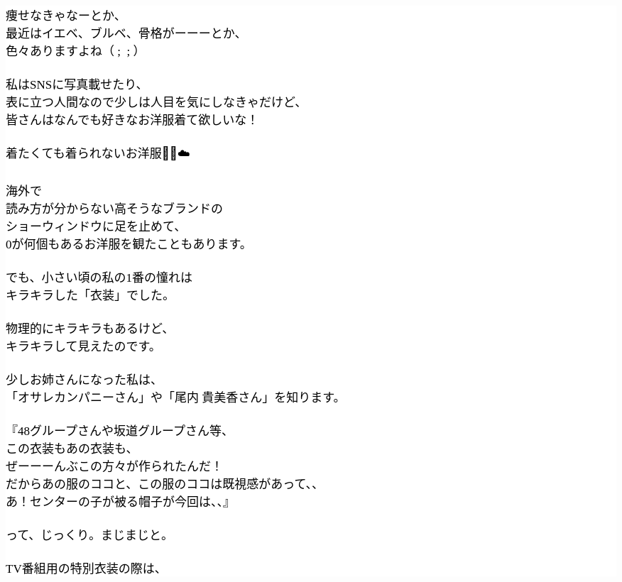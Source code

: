 <p class="p3" style="margin:0px;font-stretch:normal;font-size:17px;line-height:normal;color:rgb(0,0,0)"><span class="s3">痩せなきゃなーとか、</span></p><p class="p3" style="margin:0px;font-stretch:normal;font-size:17px;line-height:normal;color:rgb(0,0,0)"><span class="s3">最近はイエベ、ブルベ、骨格がーーーとか、</span></p><p class="p3" style="margin:0px;font-stretch:normal;font-size:17px;line-height:normal;color:rgb(0,0,0)"><span class="s3">色々ありますよね（</span><span class="s2" style="font-family:UICTFontTextStyleBody"> ;  ; </span><span class="s3">）</span></p><p class="p2" style="margin:0px;font-stretch:normal;font-size:17px;line-height:normal;min-height:22px;color:rgb(0,0,0)"><span class="s2" style="font-family:UICTFontTextStyleBody"></span><br/></p><p class="p3" style="margin:0px;font-stretch:normal;font-size:17px;line-height:normal;color:rgb(0,0,0)"><span class="s3">私は</span><span class="s2" style="font-family:UICTFontTextStyleBody">SNS</span><span class="s3">に写真載せたり、</span></p><p class="p3" style="margin:0px;font-stretch:normal;font-size:17px;line-height:normal;color:rgb(0,0,0)"><span class="s3">表に立つ人間なので少しは人目を気にしなきゃだけど、</span></p><p class="p3" style="margin:0px;font-stretch:normal;font-size:17px;line-height:normal;color:rgb(0,0,0)"><span class="s3">皆さんはなんでも好きなお洋服着て欲しいな！</span></p><p class="p2" style="margin:0px;font-stretch:normal;font-size:17px;line-height:normal;min-height:22px;color:rgb(0,0,0)"><span class="s2" style="font-family:UICTFontTextStyleBody"></span><br/></p><p class="p3" style="margin:0px;font-stretch:normal;font-size:17px;line-height:normal;color:rgb(0,0,0)"><span class="s3">着たくても着られないお洋服</span><span class="s4">💐🤔☁️</span></p><p class="p2" style="margin:0px;font-stretch:normal;font-size:17px;line-height:normal;min-height:22px;color:rgb(0,0,0)"><span class="s2" style="font-family:UICTFontTextStyleBody"></span><br/></p><p class="p3" style="margin:0px;font-stretch:normal;font-size:17px;line-height:normal;color:rgb(0,0,0)"><span class="s3">海外で</span></p><p class="p3" style="margin:0px;font-stretch:normal;font-size:17px;line-height:normal;color:rgb(0,0,0)"><span class="s3">読み方が分からない高そうなブランドの</span></p><p class="p3" style="margin:0px;font-stretch:normal;font-size:17px;line-height:normal;color:rgb(0,0,0)"><span class="s3">ショーウィンドウに足を止めて、</span></p><p class="p3" style="margin:0px;font-stretch:normal;font-size:17px;line-height:normal;color:rgb(0,0,0)"><span class="s2" style="font-family:UICTFontTextStyleBody">0</span><span class="s3">が何個もあるお洋服を観たこともあります。</span></p><p class="p2" style="margin:0px;font-stretch:normal;font-size:17px;line-height:normal;min-height:22px;color:rgb(0,0,0)"><span class="s2" style="font-family:UICTFontTextStyleBody"></span><br/></p><p class="p3" style="margin:0px;font-stretch:normal;font-size:17px;line-height:normal;color:rgb(0,0,0)"><span class="s3">でも、小さい頃の私の</span><span class="s2" style="font-family:UICTFontTextStyleBody">1</span><span class="s3">番の憧れは</span></p><p class="p3" style="margin:0px;font-stretch:normal;font-size:17px;line-height:normal;color:rgb(0,0,0)"><span class="s3">キラキラした「衣装」でした。</span></p><p class="p2" style="margin:0px;font-stretch:normal;font-size:17px;line-height:normal;min-height:22px;color:rgb(0,0,0)"><span class="s2" style="font-family:UICTFontTextStyleBody"></span><br/></p><p class="p3" style="margin:0px;font-stretch:normal;font-size:17px;line-height:normal;color:rgb(0,0,0)"><span class="s3">物理的にキラキラもあるけど、</span></p><p class="p3" style="margin:0px;font-stretch:normal;font-size:17px;line-height:normal;color:rgb(0,0,0)"><span class="s3">キラキラして見えたのです。</span></p><p class="p2" style="margin:0px;font-stretch:normal;font-size:17px;line-height:normal;min-height:22px;color:rgb(0,0,0)"><span class="s2" style="font-family:UICTFontTextStyleBody"></span><br/></p><p class="p3" style="margin:0px;font-stretch:normal;font-size:17px;line-height:normal;color:rgb(0,0,0)"><span class="s3">少しお姉さんになった私は、</span></p><p class="p3" style="margin:0px;font-stretch:normal;font-size:17px;line-height:normal;color:rgb(0,0,0)"><span class="s3">「オサレカンパニーさん」や「尾内</span><span class="s2" style="font-family:UICTFontTextStyleBody"> </span><span class="s3">貴美香さん」を知ります。</span></p><p class="p2" style="margin:0px;font-stretch:normal;font-size:17px;line-height:normal;min-height:22px;color:rgb(0,0,0)"><span class="s2" style="font-family:UICTFontTextStyleBody"></span><br/></p><p class="p3" style="margin:0px;font-stretch:normal;font-size:17px;line-height:normal;color:rgb(0,0,0)"><span class="s3">『</span><span class="s2" style="font-family:UICTFontTextStyleBody">48</span><span class="s3">グループさんや坂道グループさん等、</span></p><p class="p3" style="margin:0px;font-stretch:normal;font-size:17px;line-height:normal;color:rgb(0,0,0)"><span class="s3">この衣装もあの衣装も、</span></p><p class="p3" style="margin:0px;font-stretch:normal;font-size:17px;line-height:normal;color:rgb(0,0,0)"><span class="s3">ぜーーーんぶこの方々が作られたんだ！</span></p><p class="p3" style="margin:0px;font-stretch:normal;font-size:17px;line-height:normal;color:rgb(0,0,0)"><span class="s3">だからあの服のココと、この服のココは既視感があって、、</span></p><p class="p3" style="margin:0px;font-stretch:normal;font-size:17px;line-height:normal;color:rgb(0,0,0)"><span class="s3">あ！センターの子が被る帽子が今回は、、』</span></p><p class="p2" style="margin:0px;font-stretch:normal;font-size:17px;line-height:normal;min-height:22px;color:rgb(0,0,0)"><span class="s2" style="font-family:UICTFontTextStyleBody"></span><br/></p><p class="p3" style="margin:0px;font-stretch:normal;font-size:17px;line-height:normal;color:rgb(0,0,0)"><span class="s3">って、じっくり。まじまじと。</span></p><p class="p2" style="margin:0px;font-stretch:normal;font-size:17px;line-height:normal;min-height:22px;color:rgb(0,0,0)"><span class="s2" style="font-family:UICTFontTextStyleBody"></span><br/></p><p class="p3" style="margin:0px;font-stretch:normal;font-size:17px;line-height:normal;color:rgb(0,0,0)"><span class="s2" style="font-family:UICTFontTextStyleBody">TV</span><span class="s3">番組用の特別衣装の際は、</span></p>